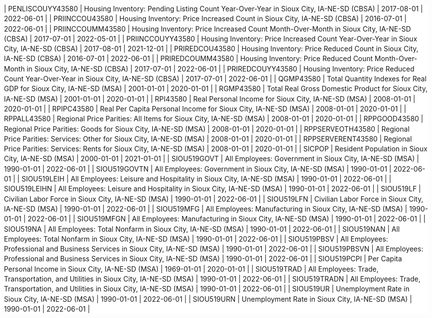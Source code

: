 | PENLISCOUYY43580          | Housing Inventory: Pending Listing Count Year-Over-Year in Sioux City, IA-NE-SD (CBSA)                  | 2017-08-01          | 2022-06-01        |
| PRIINCCOU43580            | Housing Inventory: Price Increased Count in Sioux City, IA-NE-SD (CBSA)                                 | 2016-07-01          | 2022-06-01        |
| PRIINCCOUMM43580          | Housing Inventory: Price Increased Count Month-Over-Month in Sioux City, IA-NE-SD (CBSA)                | 2017-07-01          | 2022-05-01        |
| PRIINCCOUYY43580          | Housing Inventory: Price Increased Count Year-Over-Year in Sioux City, IA-NE-SD (CBSA)                  | 2017-08-01          | 2021-12-01        |
| PRIREDCOU43580            | Housing Inventory: Price Reduced Count in Sioux City, IA-NE-SD (CBSA)                                   | 2016-07-01          | 2022-06-01        |
| PRIREDCOUMM43580          | Housing Inventory: Price Reduced Count Month-Over-Month in Sioux City, IA-NE-SD (CBSA)                  | 2017-07-01          | 2022-06-01        |
| PRIREDCOUYY43580          | Housing Inventory: Price Reduced Count Year-Over-Year in Sioux City, IA-NE-SD (CBSA)                    | 2017-07-01          | 2022-06-01        |
| QGMP43580                 | Total Quantity Indexes for Real GDP for Sioux City, IA-NE-SD (MSA)                                      | 2001-01-01          | 2020-01-01        |
| RGMP43580                 | Total Real Gross Domestic Product for Sioux City, IA-NE-SD (MSA)                                        | 2001-01-01          | 2020-01-01        |
| RPI43580                  | Real Personal Income for Sioux City, IA-NE-SD (MSA)                                                     | 2008-01-01          | 2020-01-01        |
| RPIPC43580                | Real Per Capita Personal Income for Sioux City, IA-NE-SD (MSA)                                          | 2008-01-01          | 2020-01-01        |
| RPPALL43580               | Regional Price Parities: All Items for Sioux City, IA-NE-SD (MSA)                                       | 2008-01-01          | 2020-01-01        |
| RPPGOOD43580              | Regional Price Parities: Goods for Sioux City, IA-NE-SD (MSA)                                           | 2008-01-01          | 2020-01-01        |
| RPPSERVEOTH43580          | Regional Price Parities: Services: Other for Sioux City, IA-NE-SD (MSA)                                 | 2008-01-01          | 2020-01-01        |
| RPPSERVERENT43580         | Regional Price Parities: Services: Rents for Sioux City, IA-NE-SD (MSA)                                 | 2008-01-01          | 2020-01-01        |
| SICPOP                    | Resident Population in Sioux City, IA-NE-SD (MSA)                                                       | 2000-01-01          | 2021-01-01        |
| SIOU519GOVT               | All Employees: Government in Sioux City, IA-NE-SD (MSA)                                                 | 1990-01-01          | 2022-06-01        |
| SIOU519GOVTN              | All Employees: Government in Sioux City, IA-NE-SD (MSA)                                                 | 1990-01-01          | 2022-06-01        |
| SIOU519LEIH               | All Employees: Leisure and Hospitality in Sioux City, IA-NE-SD (MSA)                                    | 1990-01-01          | 2022-06-01        |
| SIOU519LEIHN              | All Employees: Leisure and Hospitality in Sioux City, IA-NE-SD (MSA)                                    | 1990-01-01          | 2022-06-01        |
| SIOU519LF                 | Civilian Labor Force in Sioux City, IA-NE-SD (MSA)                                                      | 1990-01-01          | 2022-06-01        |
| SIOU519LFN                | Civilian Labor Force in Sioux City, IA-NE-SD (MSA)                                                      | 1990-01-01          | 2022-06-01        |
| SIOU519MFG                | All Employees: Manufacturing in Sioux City, IA-NE-SD (MSA)                                              | 1990-01-01          | 2022-06-01        |
| SIOU519MFGN               | All Employees: Manufacturing in Sioux City, IA-NE-SD (MSA)                                              | 1990-01-01          | 2022-06-01        |
| SIOU519NA                 | All Employees: Total Nonfarm in Sioux City, IA-NE-SD (MSA)                                              | 1990-01-01          | 2022-06-01        |
| SIOU519NAN                | All Employees: Total Nonfarm in Sioux City, IA-NE-SD (MSA)                                              | 1990-01-01          | 2022-06-01        |
| SIOU519PBSV               | All Employees: Professional and Business Services in Sioux City, IA-NE-SD (MSA)                         | 1990-01-01          | 2022-06-01        |
| SIOU519PBSVN              | All Employees: Professional and Business Services in Sioux City, IA-NE-SD (MSA)                         | 1990-01-01          | 2022-06-01        |
| SIOU519PCPI               | Per Capita Personal Income in Sioux City, IA-NE-SD (MSA)                                                | 1969-01-01          | 2020-01-01        |
| SIOU519TRAD               | All Employees: Trade, Transportation, and Utilities in Sioux City, IA-NE-SD (MSA)                       | 1990-01-01          | 2022-06-01        |
| SIOU519TRADN              | All Employees: Trade, Transportation, and Utilities in Sioux City, IA-NE-SD (MSA)                       | 1990-01-01          | 2022-06-01        |
| SIOU519UR                 | Unemployment Rate in Sioux City, IA-NE-SD (MSA)                                                         | 1990-01-01          | 2022-06-01        |
| SIOU519URN                | Unemployment Rate in Sioux City, IA-NE-SD (MSA)                                                         | 1990-01-01          | 2022-06-01        |